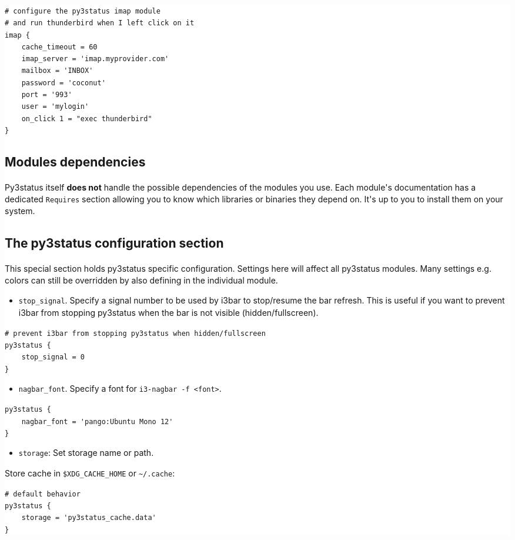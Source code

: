 ```
# configure the py3status imap module
# and run thunderbird when I left click on it
imap {
    cache_timeout = 60
    imap_server = 'imap.myprovider.com'
    mailbox = 'INBOX'
    password = 'coconut'
    port = '993'
    user = 'mylogin'
    on_click 1 = "exec thunderbird"
}
```

## Modules dependencies

Py3status itself **does not** handle the possible dependencies of the
modules you use. Each module's documentation has a dedicated `Requires`
section allowing you to know which libraries or binaries they depend
on. It's up to you to install them on your system.

## The py3status configuration section

This special section holds py3status specific configuration. Settings
here will affect all py3status modules. Many settings e.g. colors can
still be overridden by also defining in the individual module.

- `stop_signal`. Specify a signal number to be used by i3bar to stop/resume the bar refresh. This is useful if you want to prevent i3bar from stopping py3status when the bar is not visible (hidden/fullscreen).

```
# prevent i3bar from stopping py3status when hidden/fullscreen
py3status {
    stop_signal = 0
}
```

- `nagbar_font`. Specify a font for `i3-nagbar -f <font>`.

```
py3status {
    nagbar_font = 'pango:Ubuntu Mono 12'
}
```

- `storage`: Set storage name or path.

Store cache in `$XDG_CACHE_HOME` or `~/.cache`:

```
# default behavior
py3status {
    storage = 'py3status_cache.data'
}
```
